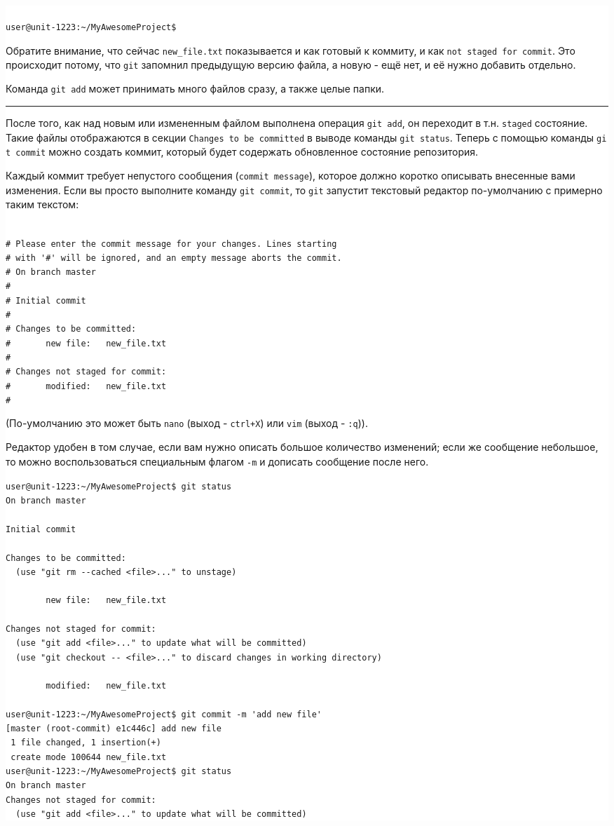 ```console

user@unit-1223:~/MyAwesomeProject$
```

Обратите внимание, что сейчас `new_file.txt` показывается и как готовый к коммиту, и как `not staged for commit`. Это происходит потому, что `git` запомнил предыдущую версию файла, а новую - ещё нет, и её нужно добавить отдельно.

Команда `git add` может принимать много файлов сразу, а также целые папки.

---

После того, как над новым или измененным файлом выполнена операция `git add`, он переходит в т.н. `staged` состояние. Такие файлы отображаются в секции `Changes to be committed` в выводе команды `git status`. Теперь с помощью команды `git commit` можно создать коммит, который будет содержать обновленное состояние репозитория.

Каждый коммит требует непустого сообщения (`commit message`), которое должно коротко описывать внесенные вами изменения. Если вы просто выполните команду `git commit`, то `git` запустит текстовый редактор по-умолчанию с примерно таким текстом:

```

# Please enter the commit message for your changes. Lines starting
# with '#' will be ignored, and an empty message aborts the commit.
# On branch master
#
# Initial commit
#
# Changes to be committed:
#       new file:   new_file.txt
#
# Changes not staged for commit:
#       modified:   new_file.txt
#
```

(По-умолчанию это может быть `nano` (выход - `ctrl+X`) или `vim` (выход - `:q`)).

Редактор удобен в том случае, если вам нужно описать большое количество изменений; если же сообщение небольшое, то можно воспользоваться специальным флагом `-m` и дописать сообщение после него.

```console
user@unit-1223:~/MyAwesomeProject$ git status
On branch master

Initial commit

Changes to be committed:
  (use "git rm --cached <file>..." to unstage)

        new file:   new_file.txt

Changes not staged for commit:
  (use "git add <file>..." to update what will be committed)
  (use "git checkout -- <file>..." to discard changes in working directory)

        modified:   new_file.txt

user@unit-1223:~/MyAwesomeProject$ git commit -m 'add new file'
[master (root-commit) e1c446c] add new file
 1 file changed, 1 insertion(+)
 create mode 100644 new_file.txt
user@unit-1223:~/MyAwesomeProject$ git status
On branch master
Changes not staged for commit:
  (use "git add <file>..." to update what will be committed)
```